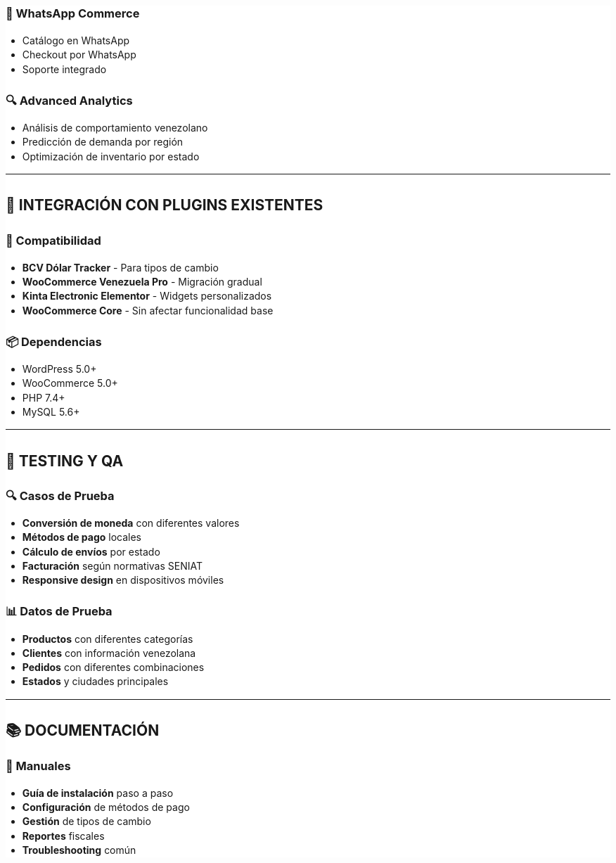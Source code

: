 ### **📱 WhatsApp Commerce**
- Catálogo en WhatsApp
- Checkout por WhatsApp
- Soporte integrado

### **🔍 Advanced Analytics**
- Análisis de comportamiento venezolano
- Predicción de demanda por región
- Optimización de inventario por estado

---

## **🔗 INTEGRACIÓN CON PLUGINS EXISTENTES**

### **🤝 Compatibilidad**
- **BCV Dólar Tracker** - Para tipos de cambio
- **WooCommerce Venezuela Pro** - Migración gradual
- **Kinta Electronic Elementor** - Widgets personalizados
- **WooCommerce Core** - Sin afectar funcionalidad base

### **📦 Dependencias**
- WordPress 5.0+
- WooCommerce 5.0+
- PHP 7.4+
- MySQL 5.6+

---

## **🧪 TESTING Y QA**

### **🔍 Casos de Prueba**
- **Conversión de moneda** con diferentes valores
- **Métodos de pago** locales
- **Cálculo de envíos** por estado
- **Facturación** según normativas SENIAT
- **Responsive design** en dispositivos móviles

### **📊 Datos de Prueba**
- **Productos** con diferentes categorías
- **Clientes** con información venezolana
- **Pedidos** con diferentes combinaciones
- **Estados** y ciudades principales

---

## **📚 DOCUMENTACIÓN**

### **📖 Manuales**
- **Guía de instalación** paso a paso
- **Configuración** de métodos de pago
- **Gestión** de tipos de cambio
- **Reportes** fiscales
- **Troubleshooting** común
